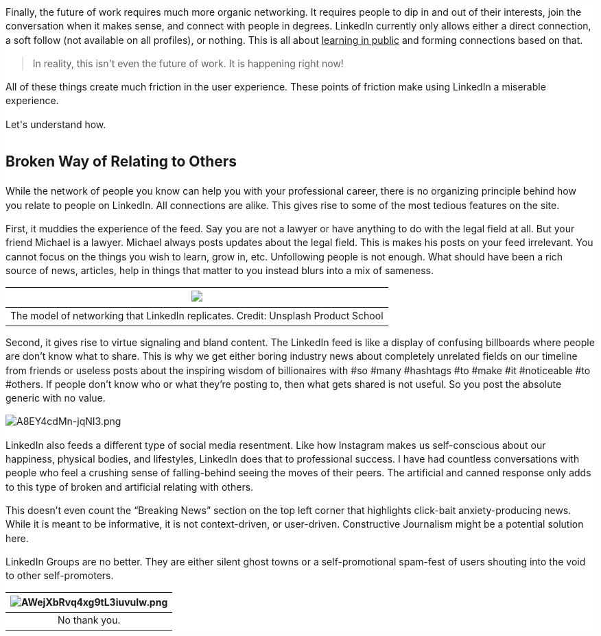 Finally, the future of work requires much more organic networking. It requires people to dip in and out of their interests, join the conversation when it makes sense, and connect with people in degrees. LinkedIn currently only allows either a direct connection, a soft follow (not available on all profiles), or nothing. This is all about [learning in public](https://www.swyx.io/writing/learn-in-public/) and forming connections based on that.

> In reality, this isn't even the future of work. It is happening right now!

All of these things create much friction in the user experience. These points of friction make using LinkedIn a miserable experience.

Let's understand how.

## Broken Way of Relating to Others

While the network of people you know can help you with your professional career, there is no organizing principle behind how you relate to people on LinkedIn. All connections are alike. This gives rise to some of the most tedious features on the site.

First, it muddies the experience of the feed. Say you are not a lawyer or have anything to do with the legal field at all. But your friend Michael is a lawyer. Michael always posts updates about the legal field. This is makes his posts on your feed irrelevant. You cannot focus on the things you wish to learn, grow in, etc. Unfollowing people is not enough. What should have been a rich source of news, articles, help in things that matter to you instead blurs into a mix of sameness.

| ![]({{site.baseurl}}/images/sM1N07nl3_offM4e.jpg) |
| :--: |
| The model of networking that LinkedIn replicates. Credit: Unsplash Product School |

Second, it gives rise to virtue signaling and bland content. The LinkedIn feed is like a display of confusing billboards where people are don’t know what to share. This is why we get either boring industry news about completely unrelated fields on our timeline from friends or useless posts about the inspiring wisdom of billionaires with #so #many #hashtags #to #make #it #noticeable #to #others. If people don’t know who or what they’re posting to, then what gets shared is not useful. So you post the absolute generic with no value.

![A8EY4cdMn-jqNI3.png]({{site.baseurl}}/images/A8EY4cdMn-jqNI3.png)

LinkedIn also feeds a different type of social media resentment. Like how Instagram makes us self-conscious about our happiness, physical bodies, and lifestyles, LinkedIn does that to professional success. I have had countless conversations with people who feel a crushing sense of falling-behind seeing the moves of their peers. The artificial and canned response only adds to this type of broken and artificial relating with others.

This doesn’t even count the “Breaking News” section on the top left corner that highlights click-bait anxiety-producing news. While it is meant to be informative, it is not context-driven, or user-driven. Constructive Journalism might be a potential solution here.

LinkedIn Groups are no better. They are either silent ghost towns or a self-promotional spam-fest of users shouting into the void to other self-promoters.

| ![AWejXbRvq4xg9tL3iuvuIw.png]({{site.baseurl}}/images/AWejXbRvq4xg9tL3iuvuIw.png) |
| :--: |
| No thank you. |
